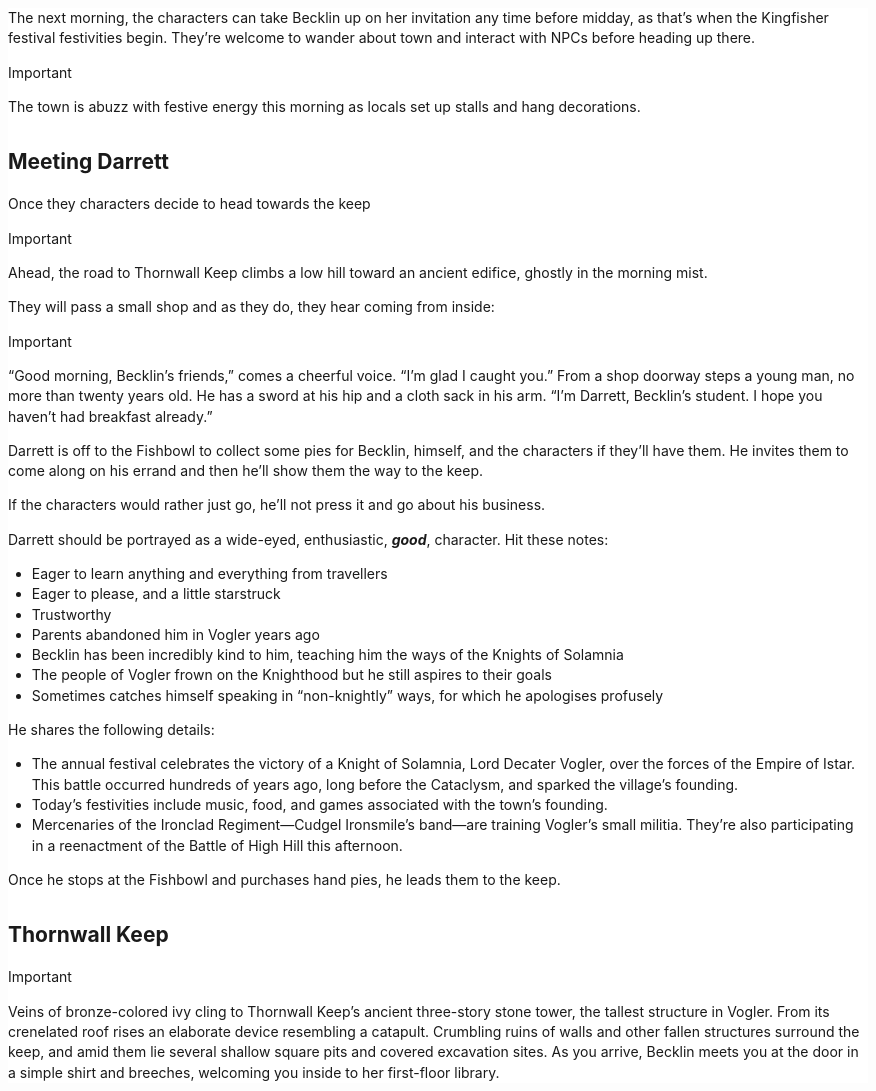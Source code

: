 The next morning, the characters can take Becklin up on her invitation any time before midday, as that’s when the Kingfisher festival festivities begin. They’re welcome to wander about town and interact with NPCs before heading up there.

> [!important]  
> The town is abuzz with festive energy this morning as locals set up stalls and hang decorations.  

## Meeting Darrett

Once they characters decide to head towards the keep

> [!important]  
> Ahead, the road to Thornwall Keep climbs a low hill toward an ancient edifice, ghostly in the morning mist.  

They will pass a small shop and as they do, they hear coming from inside:

> [!important]  
> “Good morning, Becklin’s friends,” comes a cheerful voice. “I’m glad I caught you.” From a shop doorway steps a young man, no more than twenty years old. He has a sword at his hip and a cloth sack in his arm. “I’m Darrett, Becklin’s student. I hope you haven’t had breakfast already.”  

Darrett is off to the Fishbowl to collect some pies for Becklin, himself, and the characters if they’ll have them. He invites them to come along on his errand and then he’ll show them the way to the keep.

If the characters would rather just go, he’ll not press it and go about his business.

Darrett should be portrayed as a wide-eyed, enthusiastic, **_good_**, character. Hit these notes:

- Eager to learn anything and everything from travellers
- Eager to please, and a little starstruck
- Trustworthy
- Parents abandoned him in Vogler years ago
- Becklin has been incredibly kind to him, teaching him the ways of the Knights of Solamnia
- The people of Vogler frown on the Knighthood but he still aspires to their goals
- Sometimes catches himself speaking in “non-knightly” ways, for which he apologises profusely

He shares the following details:

- The annual festival celebrates the victory of a Knight of Solamnia, Lord Decater Vogler, over the forces of the Empire of Istar. This battle occurred hundreds of years ago, long before the Cataclysm, and sparked the village’s founding.
- Today’s festivities include music, food, and games associated with the town’s founding.
- Mercenaries of the Ironclad Regiment—Cudgel Ironsmile’s band—are training Vogler’s small militia. They’re also participating in a reenactment of the Battle of High Hill this afternoon.

Once he stops at the Fishbowl and purchases hand pies, he leads them to the keep.

## Thornwall Keep

> [!important]  
> Veins of bronze-colored ivy cling to Thornwall Keep’s ancient three-story stone tower, the tallest structure in Vogler. From its crenelated roof rises an elaborate device resembling a catapult. Crumbling ruins of walls and other fallen structures surround the keep, and amid them lie several shallow square pits and covered excavation sites. As you arrive, Becklin meets you at the door in a simple shirt and breeches, welcoming you inside to her first-floor library.  
